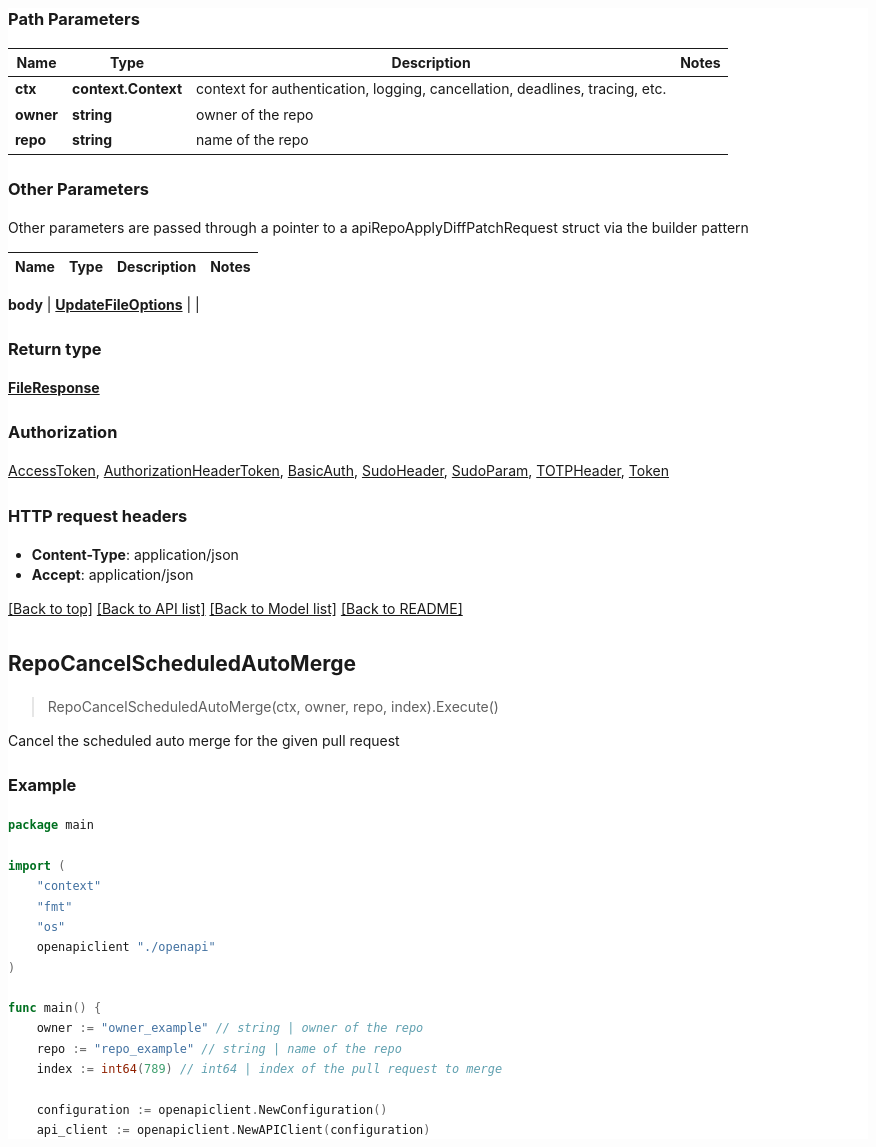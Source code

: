### Path Parameters


Name | Type | Description  | Notes
------------- | ------------- | ------------- | -------------
**ctx** | **context.Context** | context for authentication, logging, cancellation, deadlines, tracing, etc.
**owner** | **string** | owner of the repo | 
**repo** | **string** | name of the repo | 

### Other Parameters

Other parameters are passed through a pointer to a apiRepoApplyDiffPatchRequest struct via the builder pattern


Name | Type | Description  | Notes
------------- | ------------- | ------------- | -------------


 **body** | [**UpdateFileOptions**](UpdateFileOptions.md) |  | 

### Return type

[**FileResponse**](FileResponse.md)

### Authorization

[AccessToken](../README.md#AccessToken), [AuthorizationHeaderToken](../README.md#AuthorizationHeaderToken), [BasicAuth](../README.md#BasicAuth), [SudoHeader](../README.md#SudoHeader), [SudoParam](../README.md#SudoParam), [TOTPHeader](../README.md#TOTPHeader), [Token](../README.md#Token)

### HTTP request headers

- **Content-Type**: application/json
- **Accept**: application/json

[[Back to top]](#) [[Back to API list]](../README.md#documentation-for-api-endpoints)
[[Back to Model list]](../README.md#documentation-for-models)
[[Back to README]](../README.md)


## RepoCancelScheduledAutoMerge

> RepoCancelScheduledAutoMerge(ctx, owner, repo, index).Execute()

Cancel the scheduled auto merge for the given pull request

### Example

```go
package main

import (
    "context"
    "fmt"
    "os"
    openapiclient "./openapi"
)

func main() {
    owner := "owner_example" // string | owner of the repo
    repo := "repo_example" // string | name of the repo
    index := int64(789) // int64 | index of the pull request to merge

    configuration := openapiclient.NewConfiguration()
    api_client := openapiclient.NewAPIClient(configuration)
```